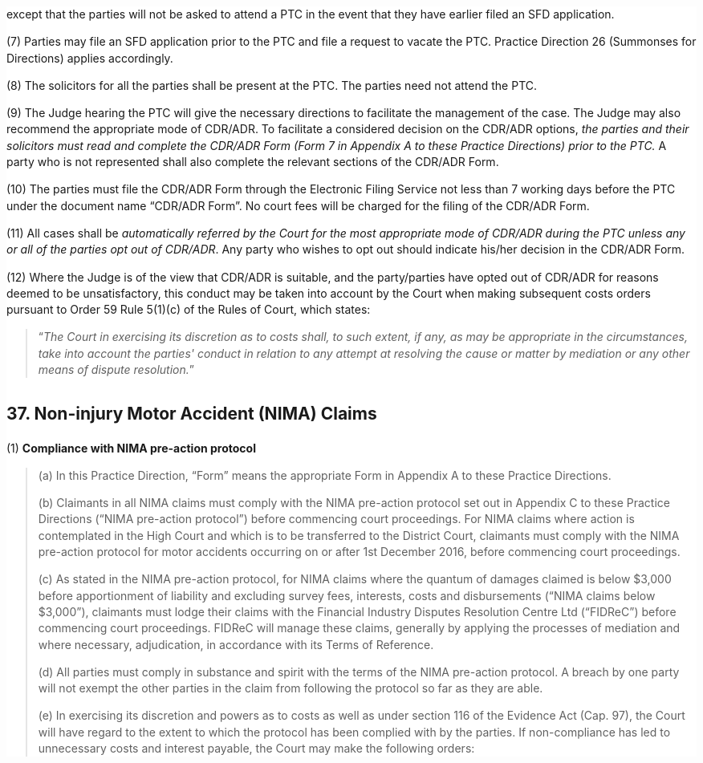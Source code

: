 except that the parties will not be asked to attend a PTC in the event that they have earlier filed an SFD application.

(7) Parties may file an SFD application prior to the PTC and file a request to vacate the PTC. Practice Direction 26 (Summonses for Directions) applies accordingly.

(8) The solicitors for all the parties shall be present at the PTC. The parties need not attend the PTC.

(9) The Judge hearing the PTC will give the necessary directions to facilitate the management of the case. The Judge may also recommend the appropriate mode of CDR/ADR. To facilitate a considered decision on the CDR/ADR options, *the parties and their solicitors must read and complete the CDR/ADR Form (Form 7 in Appendix A to these Practice Directions) prior to the PTC.* A party who is not represented shall also complete the relevant sections of the CDR/ADR Form.

(10) The parties must file the CDR/ADR Form through the Electronic Filing Service not less than 7 working days before the PTC under the document name “CDR/ADR Form”. No court fees will be charged for the filing of the CDR/ADR Form.

(11) All cases shall be *automatically referred by the Court for the most appropriate mode of CDR/ADR during the PTC unless any or all of the parties opt out of CDR/ADR*. Any party who wishes to opt out should indicate his/her decision in the CDR/ADR Form.

(12) Where the Judge is of the view that CDR/ADR is suitable, and the party/parties have opted out of CDR/ADR for reasons deemed to be unsatisfactory, this conduct may be taken into account by the Court when making subsequent costs orders pursuant to Order 59 Rule 5(1)(c) of the Rules of Court, which states:

> “*The Court in exercising its discretion as to costs shall, to such extent, if any, as may be appropriate in the circumstances, take into account the parties' conduct in relation to any attempt at resolving the cause or matter by mediation or any other means of dispute resolution.*”

## 37. Non-injury Motor Accident (NIMA) Claims

(1) **Compliance with NIMA pre-action protocol**

> (a) In this Practice Direction, “Form” means the appropriate Form in Appendix A to these Practice Directions.
>
> (b) Claimants in all NIMA claims must comply with the NIMA pre-action protocol set out in Appendix C to these Practice Directions (“NIMA pre-action protocol”) before commencing court proceedings. For NIMA claims where action is contemplated in the High Court and which is to be transferred to the District Court, claimants must comply with the NIMA pre-action protocol for motor accidents occurring on or after 1st December 2016, before commencing court proceedings.
>
> (c) As stated in the NIMA pre-action protocol, for NIMA claims where the quantum of damages claimed is below $3,000 before apportionment of liability and excluding survey fees, interests, costs and disbursements (“NIMA claims below $3,000”), claimants must lodge their claims with the Financial Industry Disputes Resolution Centre Ltd (“FIDReC”) before commencing court proceedings. FIDReC will manage these claims, generally by applying the processes of mediation and where necessary, adjudication, in accordance with its Terms of Reference.
>
> (d) All parties must comply in substance and spirit with the terms of the NIMA pre-action protocol. A breach by one party will not exempt the other parties in the claim from following the protocol so far as they are able.
>
> (e) In exercising its discretion and powers as to costs as well as under section 116 of the Evidence Act (Cap. 97), the Court will have regard to the extent to which the protocol has been complied with by the parties. If non-compliance has led to unnecessary costs and interest payable, the Court may make the following orders:
